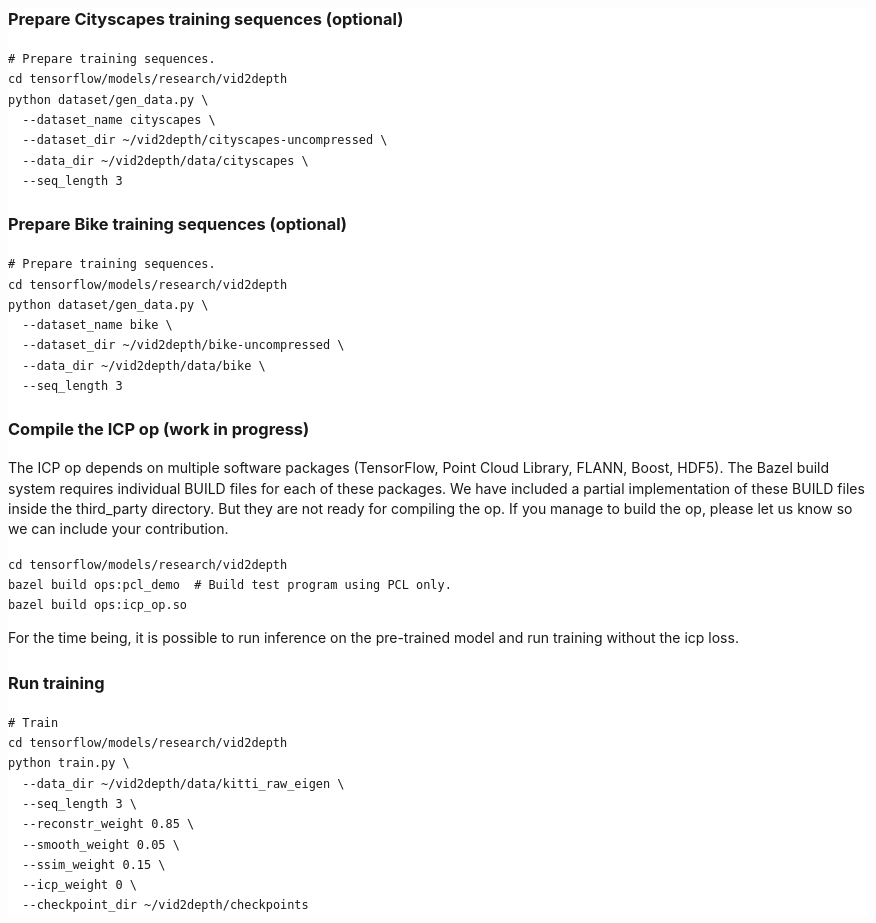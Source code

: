 ### Prepare Cityscapes training sequences (optional)

```shell
# Prepare training sequences.
cd tensorflow/models/research/vid2depth
python dataset/gen_data.py \
  --dataset_name cityscapes \
  --dataset_dir ~/vid2depth/cityscapes-uncompressed \
  --data_dir ~/vid2depth/data/cityscapes \
  --seq_length 3
```

### Prepare Bike training sequences (optional)

```shell
# Prepare training sequences.
cd tensorflow/models/research/vid2depth
python dataset/gen_data.py \
  --dataset_name bike \
  --dataset_dir ~/vid2depth/bike-uncompressed \
  --data_dir ~/vid2depth/data/bike \
  --seq_length 3
```

### Compile the ICP op (work in progress)

The ICP op depends on multiple software packages (TensorFlow, Point Cloud
Library, FLANN, Boost, HDF5).  The Bazel build system requires individual BUILD
files for each of these packages.  We have included a partial implementation of
these BUILD files inside the third_party directory.  But they are not ready for
compiling the op.  If you manage to build the op, please let us know so we can
include your contribution.

```shell
cd tensorflow/models/research/vid2depth
bazel build ops:pcl_demo  # Build test program using PCL only.
bazel build ops:icp_op.so
```

For the time being, it is possible to run inference on the pre-trained model and
run training without the icp loss.

### Run training

```shell
# Train
cd tensorflow/models/research/vid2depth
python train.py \
  --data_dir ~/vid2depth/data/kitti_raw_eigen \
  --seq_length 3 \
  --reconstr_weight 0.85 \
  --smooth_weight 0.05 \
  --ssim_weight 0.15 \
  --icp_weight 0 \
  --checkpoint_dir ~/vid2depth/checkpoints
```

